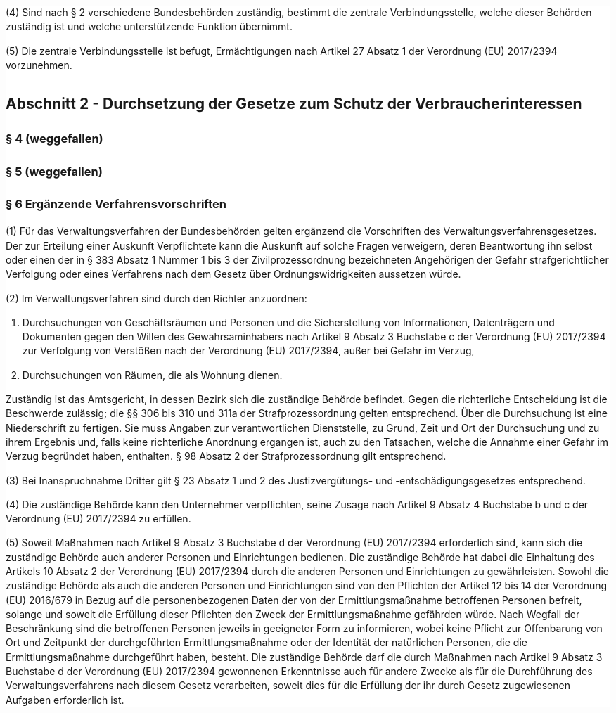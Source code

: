 (4) Sind nach § 2 verschiedene Bundesbehörden zuständig, bestimmt die zentrale Verbindungsstelle, welche dieser Behörden zuständig ist und welche unterstützende Funktion übernimmt.

(5) Die zentrale Verbindungsstelle ist befugt, Ermächtigungen nach Artikel 27 Absatz 1 der Verordnung (EU) 2017/2394 vorzunehmen.


## Abschnitt 2 - Durchsetzung der Gesetze zum Schutz der Verbraucherinteressen



### § 4 (weggefallen)


### § 5 (weggefallen)


### § 6 Ergänzende Verfahrensvorschriften

(1) Für das Verwaltungsverfahren der Bundesbehörden gelten ergänzend die Vorschriften des Verwaltungsverfahrensgesetzes. Der zur Erteilung einer Auskunft Verpflichtete kann die Auskunft auf solche Fragen verweigern, deren Beantwortung ihn selbst oder einen der in § 383 Absatz 1 Nummer 1 bis 3 der Zivilprozessordnung bezeichneten Angehörigen der Gefahr strafgerichtlicher Verfolgung oder eines Verfahrens nach dem Gesetz über Ordnungswidrigkeiten aussetzen würde.

(2) Im Verwaltungsverfahren sind durch den Richter anzuordnen:

1.  Durchsuchungen von Geschäftsräumen und Personen und die Sicherstellung von Informationen, Datenträgern und Dokumenten gegen den Willen des Gewahrsaminhabers nach Artikel 9 Absatz 3 Buchstabe c der Verordnung (EU) 2017/2394 zur Verfolgung von Verstößen nach der Verordnung (EU) 2017/2394, außer bei Gefahr im Verzug,


2.  Durchsuchungen von Räumen, die als Wohnung dienen.



Zuständig ist das Amtsgericht, in dessen Bezirk sich die zuständige Behörde befindet. Gegen die richterliche Entscheidung ist die Beschwerde zulässig; die §§ 306 bis 310 und 311a der Strafprozessordnung gelten entsprechend. Über die Durchsuchung ist eine Niederschrift zu fertigen. Sie muss Angaben zur verantwortlichen Dienststelle, zu Grund, Zeit und Ort der Durchsuchung und zu ihrem Ergebnis und, falls keine richterliche Anordnung ergangen ist, auch zu den Tatsachen, welche die Annahme einer Gefahr im Verzug begründet haben, enthalten. § 98 Absatz 2 der Strafprozessordnung gilt entsprechend.

(3) Bei Inanspruchnahme Dritter gilt § 23 Absatz 1 und 2 des Justizvergütungs- und ‑entschädigungsgesetzes entsprechend.

(4) Die zuständige Behörde kann den Unternehmer verpflichten, seine Zusage nach Artikel 9 Absatz 4 Buchstabe b und c der Verordnung (EU) 2017/2394 zu erfüllen.

(5) Soweit Maßnahmen nach Artikel 9 Absatz 3 Buchstabe d der Verordnung (EU) 2017/2394 erforderlich sind, kann sich die zuständige Behörde auch anderer Personen und Einrichtungen bedienen. Die zuständige Behörde hat dabei die Einhaltung des Artikels 10 Absatz 2 der Verordnung (EU) 2017/2394 durch die anderen Personen und Einrichtungen zu gewährleisten. Sowohl die zuständige Behörde als auch die anderen Personen und Einrichtungen sind von den Pflichten der Artikel 12 bis 14 der Verordnung (EU) 2016/679 in Bezug auf die personenbezogenen Daten der von der Ermittlungsmaßnahme betroffenen Personen befreit, solange und soweit die Erfüllung dieser Pflichten den Zweck der Ermittlungsmaßnahme gefährden würde. Nach Wegfall der Beschränkung sind die betroffenen Personen jeweils in geeigneter Form zu informieren, wobei keine Pflicht zur Offenbarung von Ort und Zeitpunkt der durchgeführten Ermittlungsmaßnahme oder der Identität der natürlichen Personen, die die Ermittlungsmaßnahme durchgeführt haben, besteht. Die zuständige Behörde darf die durch Maßnahmen nach Artikel 9 Absatz 3 Buchstabe d der Verordnung (EU) 2017/2394 gewonnenen Erkenntnisse auch für andere Zwecke als für die Durchführung des Verwaltungsverfahrens nach diesem Gesetz verarbeiten, soweit dies für die Erfüllung der ihr durch Gesetz zugewiesenen Aufgaben erforderlich ist.
